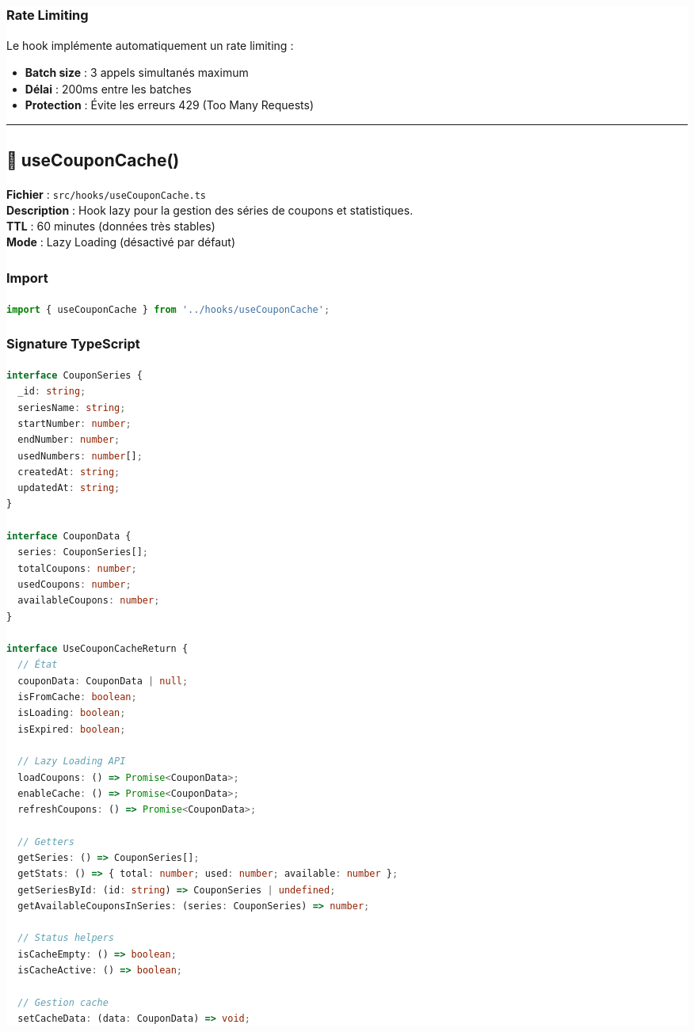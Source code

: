 ### Rate Limiting
Le hook implémente automatiquement un rate limiting :
- **Batch size** : 3 appels simultanés maximum
- **Délai** : 200ms entre les batches
- **Protection** : Évite les erreurs 429 (Too Many Requests)

---

## 🎫 useCouponCache()

**Fichier** : `src/hooks/useCouponCache.ts`  
**Description** : Hook lazy pour la gestion des séries de coupons et statistiques.  
**TTL** : 60 minutes (données très stables)  
**Mode** : Lazy Loading (désactivé par défaut)

### Import
```typescript
import { useCouponCache } from '../hooks/useCouponCache';
```

### Signature TypeScript
```typescript
interface CouponSeries {
  _id: string;
  seriesName: string;
  startNumber: number;
  endNumber: number;
  usedNumbers: number[];
  createdAt: string;
  updatedAt: string;
}

interface CouponData {
  series: CouponSeries[];
  totalCoupons: number;
  usedCoupons: number;
  availableCoupons: number;
}

interface UseCouponCacheReturn {
  // État
  couponData: CouponData | null;
  isFromCache: boolean;
  isLoading: boolean;
  isExpired: boolean;
  
  // Lazy Loading API
  loadCoupons: () => Promise<CouponData>;
  enableCache: () => Promise<CouponData>;
  refreshCoupons: () => Promise<CouponData>;
  
  // Getters
  getSeries: () => CouponSeries[];
  getStats: () => { total: number; used: number; available: number };
  getSeriesById: (id: string) => CouponSeries | undefined;
  getAvailableCouponsInSeries: (series: CouponSeries) => number;
  
  // Status helpers
  isCacheEmpty: () => boolean;
  isCacheActive: () => boolean;
  
  // Gestion cache
  setCacheData: (data: CouponData) => void;
```